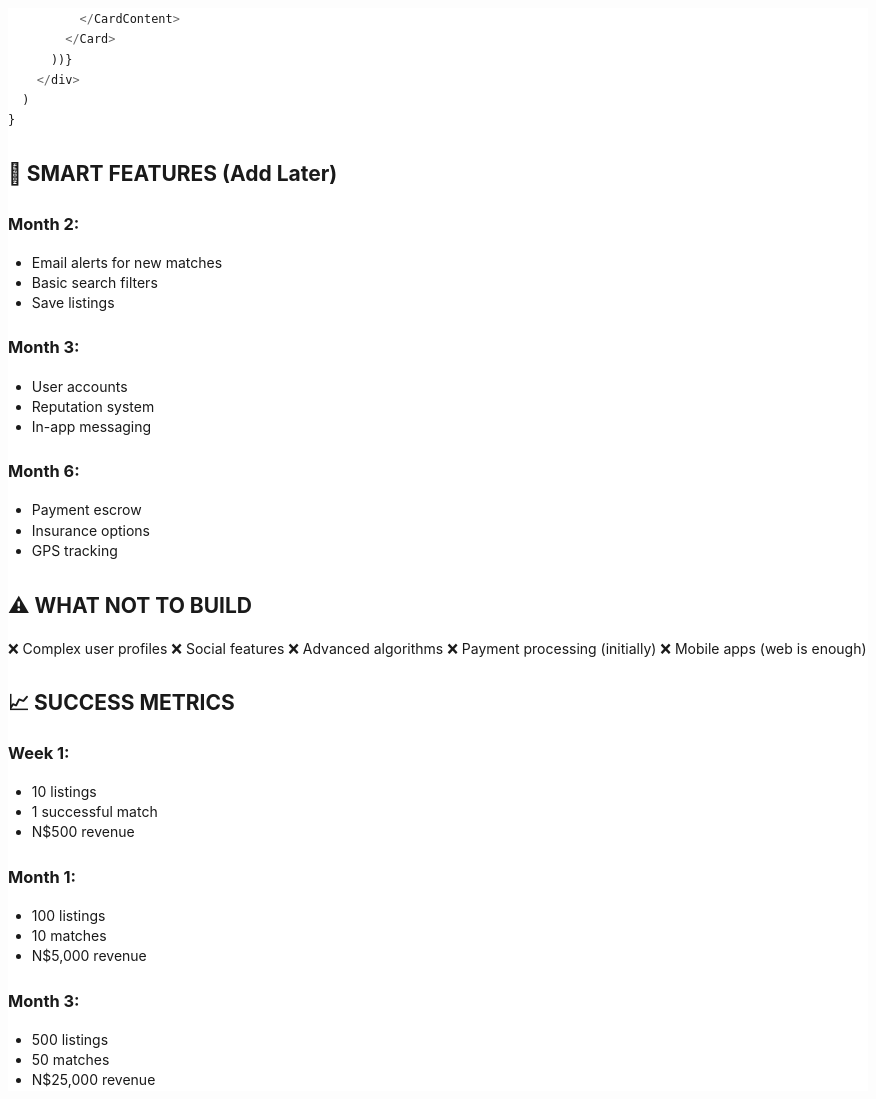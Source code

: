 ```typescript
          </CardContent>
        </Card>
      ))}
    </div>
  )
}
```

## 🎯 SMART FEATURES (Add Later)

### Month 2:
- Email alerts for new matches
- Basic search filters
- Save listings

### Month 3:
- User accounts
- Reputation system
- In-app messaging

### Month 6:
- Payment escrow
- Insurance options
- GPS tracking

## ⚠️ WHAT NOT TO BUILD

❌ Complex user profiles
❌ Social features
❌ Advanced algorithms
❌ Payment processing (initially)
❌ Mobile apps (web is enough)

## 📈 SUCCESS METRICS

### Week 1:
- 10 listings
- 1 successful match
- N$500 revenue

### Month 1:
- 100 listings
- 10 matches
- N$5,000 revenue

### Month 3:
- 500 listings
- 50 matches
- N$25,000 revenue
